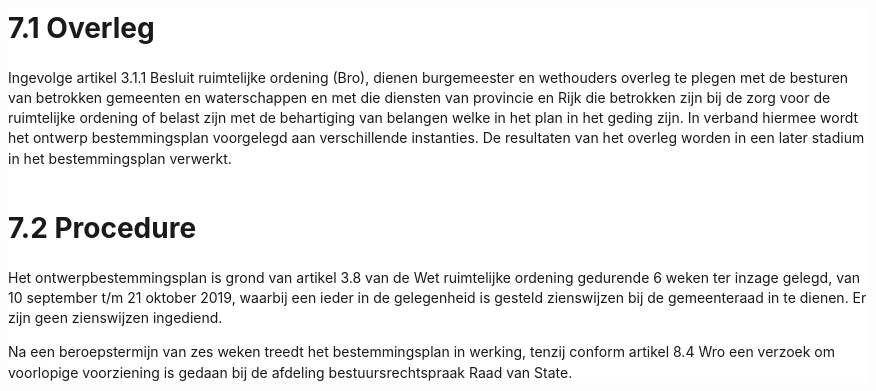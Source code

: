 # 7.1 Overleg

Ingevolge artikel 3.1.1 Besluit ruimtelijke ordening (Bro), dienen burgemeester en wethouders overleg te plegen met de besturen van betrokken gemeenten en waterschappen en met die diensten van provincie en Rijk die betrokken zijn bij de zorg voor de ruimtelijke ordening of belast zijn met de behartiging van belangen welke in het plan in het geding zijn. In verband hiermee wordt het ontwerp bestemmingsplan voorgelegd aan verschillende instanties. De resultaten van het overleg worden in een later stadium in het bestemmingsplan verwerkt.

# 7.2 Procedure

Het ontwerpbestemmingsplan is grond van artikel 3.8 van de Wet ruimtelijke ordening gedurende 6 weken ter inzage gelegd, van 10 september t/m 21 oktober 2019, waarbij een ieder in de gelegenheid is gesteld zienswijzen bij de gemeenteraad in te dienen. Er zijn geen zienswijzen ingediend.

Na een beroepstermijn van zes weken treedt het bestemmingsplan in werking, tenzij conform artikel 8.4 Wro een verzoek om voorlopige voorziening is gedaan bij de afdeling bestuursrechtspraak Raad van State.